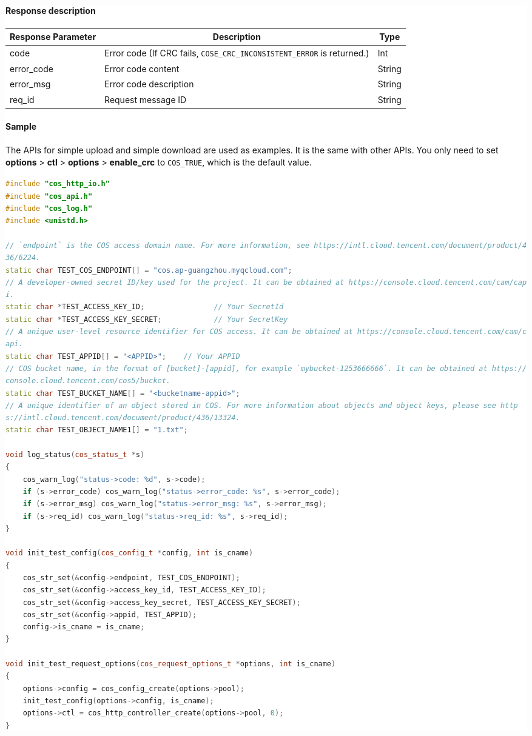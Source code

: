 #### Response description

| Response Parameter  | Description        | Type   |
| ---------- | ----------- | ------ |
| code       | Error code (If CRC fails, `COSE_CRC_INCONSISTENT_ERROR` is returned.)      | Int    |
| error_code | Error code content | String |
| error_msg | Error code description | String |
| req_id | Request message ID | String |


#### Sample
The APIs for simple upload and simple download are used as examples. It is the same with other APIs. You only need to set **options** > **ctl** > **options** > **enable_crc** to `COS_TRUE`, which is the default value.

```cpp
#include "cos_http_io.h"
#include "cos_api.h"
#include "cos_log.h"
#include <unistd.h>

// `endpoint` is the COS access domain name. For more information, see https://intl.cloud.tencent.com/document/product/436/6224.
static char TEST_COS_ENDPOINT[] = "cos.ap-guangzhou.myqcloud.com";
// A developer-owned secret ID/key used for the project. It can be obtained at https://console.cloud.tencent.com/cam/capi.
static char *TEST_ACCESS_KEY_ID;                // Your SecretId
static char *TEST_ACCESS_KEY_SECRET;            // Your SecretKey
// A unique user-level resource identifier for COS access. It can be obtained at https://console.cloud.tencent.com/cam/capi.
static char TEST_APPID[] = "<APPID>";    // Your APPID
// COS bucket name, in the format of [bucket]-[appid], for example `mybucket-1253666666`. It can be obtained at https://console.cloud.tencent.com/cos5/bucket.
static char TEST_BUCKET_NAME[] = "<bucketname-appid>"; 
// A unique identifier of an object stored in COS. For more information about objects and object keys, please see https://intl.cloud.tencent.com/document/product/436/13324.
static char TEST_OBJECT_NAME1[] = "1.txt";

void log_status(cos_status_t *s)
{
    cos_warn_log("status->code: %d", s->code);
    if (s->error_code) cos_warn_log("status->error_code: %s", s->error_code);
    if (s->error_msg) cos_warn_log("status->error_msg: %s", s->error_msg);
    if (s->req_id) cos_warn_log("status->req_id: %s", s->req_id);
}

void init_test_config(cos_config_t *config, int is_cname)
{
    cos_str_set(&config->endpoint, TEST_COS_ENDPOINT);
    cos_str_set(&config->access_key_id, TEST_ACCESS_KEY_ID);
    cos_str_set(&config->access_key_secret, TEST_ACCESS_KEY_SECRET);
    cos_str_set(&config->appid, TEST_APPID);
    config->is_cname = is_cname;
}

void init_test_request_options(cos_request_options_t *options, int is_cname)
{
    options->config = cos_config_create(options->pool);
    init_test_config(options->config, is_cname);
    options->ctl = cos_http_controller_create(options->pool, 0);
}

```